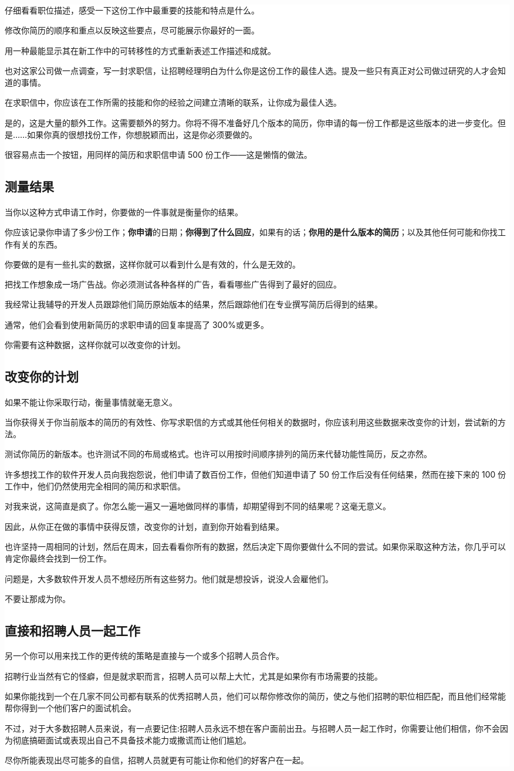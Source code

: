 仔细看看职位描述，感受一下这份工作中最重要的技能和特点是什么。

修改你简历的顺序和重点以反映这些要点，尽可能展示你最好的一面。

用一种最能显示其在新工作中的可转移性的方式重新表述工作描述和成就。

也对这家公司做一点调查，写一封求职信，让招聘经理明白为什么你是这份工作的最佳人选。提及一些只有真正对公司做过研究的人才会知道的事情。

在求职信中，你应该在工作所需的技能和你的经验之间建立清晰的联系，让你成为最佳人选。

是的，这是大量的额外工作。这需要额外的努力。你将不得不准备好几个版本的简历，你申请的每一份工作都是这些版本的进一步变化。但是……如果你真的很想找份工作，你想脱颖而出，这是你必须要做的。

很容易点击一个按钮，用同样的简历和求职信申请 500 份工作——这是懒惰的做法。

## 测量结果

当你以这种方式申请工作时，你要做的一件事就是衡量你的结果。

你应该记录你申请了多少份工作；**你申请**的日期；**你得到了什么回应**，如果有的话；**你用的是什么版本的简历**；以及其他任何可能和你找工作有关的东西。

你要做的是有一些扎实的数据，这样你就可以看到什么是有效的，什么是无效的。

把找工作想象成一场广告战。你必须测试各种各样的广告，看看哪些广告得到了最好的回应。

我经常让我辅导的开发人员跟踪他们简历原始版本的结果，然后跟踪他们在专业撰写简历后得到的结果。

通常，他们会看到使用新简历的求职申请的回复率提高了 300%或更多。

你需要有这种数据，这样你就可以改变你的计划。

## 改变你的计划

如果不能让你采取行动，衡量事情就毫无意义。

当你获得关于你当前版本的简历的有效性、你写求职信的方式或其他任何相关的数据时，你应该利用这些数据来改变你的计划，尝试新的方法。

测试你简历的新版本。也许测试不同的布局或格式。也许可以用按时间顺序排列的简历来代替功能性简历，反之亦然。

许多想找工作的软件开发人员向我抱怨说，他们申请了数百份工作，但他们知道申请了 50 份工作后没有任何结果，然而在接下来的 100 份工作中，他们仍然使用完全相同的简历和求职信。

对我来说，这简直是疯了。你怎么能一遍又一遍地做同样的事情，却期望得到不同的结果呢？这毫无意义。

因此，从你正在做的事情中获得反馈，改变你的计划，直到你开始看到结果。

也许坚持一周相同的计划，然后在周末，回去看看你所有的数据，然后决定下周你要做什么不同的尝试。如果你采取这种方法，你几乎可以肯定你最终会找到一份工作。

问题是，大多数软件开发人员不想经历所有这些努力。他们就是想投诉，说没人会雇他们。

不要让那成为你。

## 直接和招聘人员一起工作

另一个你可以用来找工作的更传统的策略是直接与一个或多个招聘人员合作。

招聘行业当然有它的怪癖，但是就求职而言，招聘人员可以帮上大忙，尤其是如果你有市场需要的技能。

如果你能找到一个在几家不同公司都有联系的优秀招聘人员，他们可以帮你修改你的简历，使之与他们招聘的职位相匹配，而且他们经常能帮你得到一个他们客户的面试机会。

不过，对于大多数招聘人员来说，有一点要记住:招聘人员永远不想在客户面前出丑。与招聘人员一起工作时，你需要让他们相信，你不会因为彻底搞砸面试或表现出自己不具备技术能力或撒谎而让他们尴尬。

尽你所能表现出尽可能多的自信，招聘人员就更有可能让你和他们的好客户在一起。
